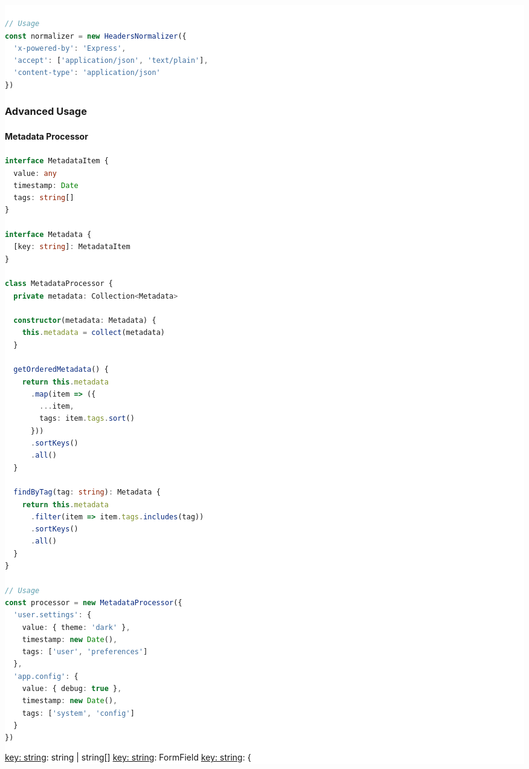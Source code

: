 ```typescript

// Usage
const normalizer = new HeadersNormalizer({
  'x-powered-by': 'Express',
  'accept': ['application/json', 'text/plain'],
  'content-type': 'application/json'
})
```

### Advanced Usage

#### Metadata Processor

```typescript
interface MetadataItem {
  value: any
  timestamp: Date
  tags: string[]
}

interface Metadata {
  [key: string]: MetadataItem
}

class MetadataProcessor {
  private metadata: Collection<Metadata>

  constructor(metadata: Metadata) {
    this.metadata = collect(metadata)
  }

  getOrderedMetadata() {
    return this.metadata
      .map(item => ({
        ...item,
        tags: item.tags.sort()
      }))
      .sortKeys()
      .all()
  }

  findByTag(tag: string): Metadata {
    return this.metadata
      .filter(item => item.tags.includes(tag))
      .sortKeys()
      .all()
  }
}

// Usage
const processor = new MetadataProcessor({
  'user.settings': {
    value: { theme: 'dark' },
    timestamp: new Date(),
    tags: ['user', 'preferences']
  },
  'app.config': {
    value: { debug: true },
    timestamp: new Date(),
    tags: ['system', 'config']
  }
})
```


  [key: string]: any
  [key: string]: {
  [key: string]: string | string[]
  [key: string]: FormField
  [key: string]: {